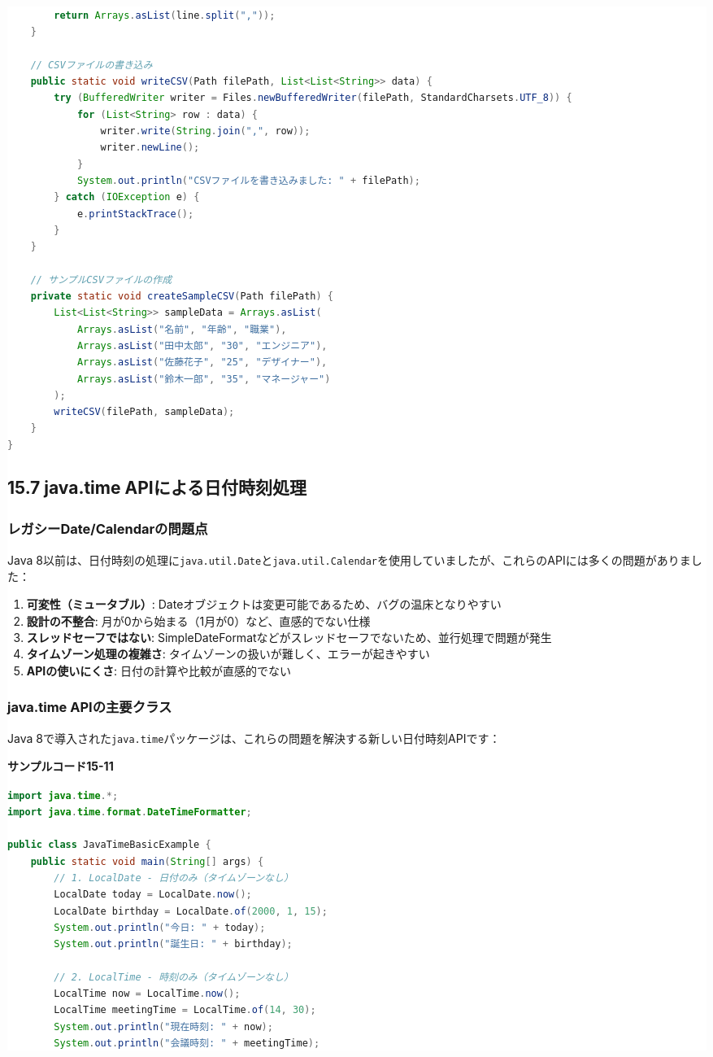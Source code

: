 ```java
        return Arrays.asList(line.split(","));
    }
    
    // CSVファイルの書き込み
    public static void writeCSV(Path filePath, List<List<String>> data) {
        try (BufferedWriter writer = Files.newBufferedWriter(filePath, StandardCharsets.UTF_8)) {
            for (List<String> row : data) {
                writer.write(String.join(",", row));
                writer.newLine();
            }
            System.out.println("CSVファイルを書き込みました: " + filePath);
        } catch (IOException e) {
            e.printStackTrace();
        }
    }
    
    // サンプルCSVファイルの作成
    private static void createSampleCSV(Path filePath) {
        List<List<String>> sampleData = Arrays.asList(
            Arrays.asList("名前", "年齢", "職業"),
            Arrays.asList("田中太郎", "30", "エンジニア"),
            Arrays.asList("佐藤花子", "25", "デザイナー"),
            Arrays.asList("鈴木一郎", "35", "マネージャー")
        );
        writeCSV(filePath, sampleData);
    }
}
```

## 15.7 java.time APIによる日付時刻処理

### レガシーDate/Calendarの問題点

Java 8以前は、日付時刻の処理に`java.util.Date`と`java.util.Calendar`を使用していましたが、これらのAPIには多くの問題がありました：

1. **可変性（ミュータブル）**: Dateオブジェクトは変更可能であるため、バグの温床となりやすい
2. **設計の不整合**: 月が0から始まる（1月が0）など、直感的でない仕様
3. **スレッドセーフではない**: SimpleDateFormatなどがスレッドセーフでないため、並行処理で問題が発生
4. **タイムゾーン処理の複雑さ**: タイムゾーンの扱いが難しく、エラーが起きやすい
5. **APIの使いにくさ**: 日付の計算や比較が直感的でない

### java.time APIの主要クラス

Java 8で導入された`java.time`パッケージは、これらの問題を解決する新しい日付時刻APIです：

<span class="listing-number">**サンプルコード15-11**</span>

```java
import java.time.*;
import java.time.format.DateTimeFormatter;

public class JavaTimeBasicExample {
    public static void main(String[] args) {
        // 1. LocalDate - 日付のみ（タイムゾーンなし）
        LocalDate today = LocalDate.now();
        LocalDate birthday = LocalDate.of(2000, 1, 15);
        System.out.println("今日: " + today);
        System.out.println("誕生日: " + birthday);
        
        // 2. LocalTime - 時刻のみ（タイムゾーンなし）
        LocalTime now = LocalTime.now();
        LocalTime meetingTime = LocalTime.of(14, 30);
        System.out.println("現在時刻: " + now);
        System.out.println("会議時刻: " + meetingTime);
```